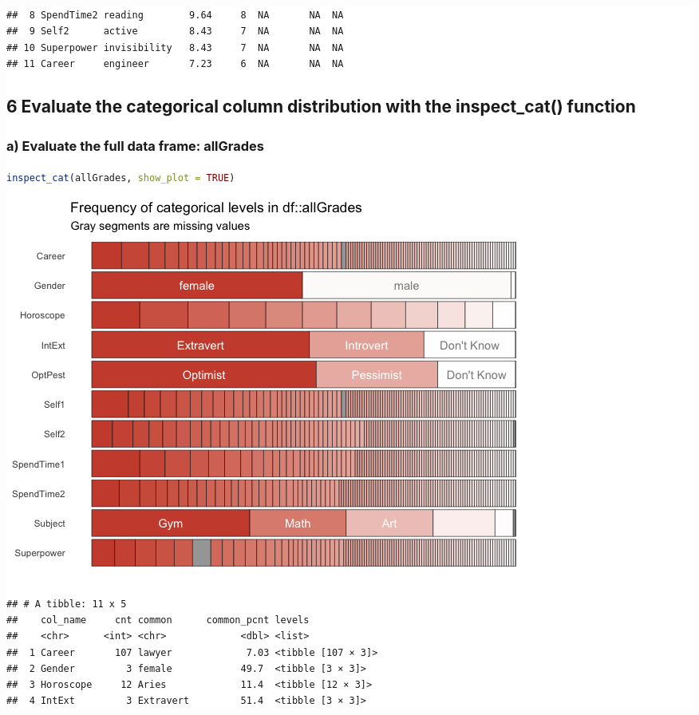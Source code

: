     ##  8 SpendTime2 reading        9.64     8  NA       NA  NA    
    ##  9 Self2      active         8.43     7  NA       NA  NA    
    ## 10 Superpower invisibility   8.43     7  NA       NA  NA    
    ## 11 Career     engineer       7.23     6  NA       NA  NA

6 Evaluate the categorical column distribution with the inspect\_cat() function
-------------------------------------------------------------------------------

### a) Evaluate the full data frame: allGrades

``` r
inspect_cat(allGrades, show_plot = TRUE)
```

![](readme_files/figure-markdown_github/unnamed-chunk-13-1.png)

    ## # A tibble: 11 x 5
    ##    col_name     cnt common      common_pcnt levels            
    ##    <chr>      <int> <chr>             <dbl> <list>            
    ##  1 Career       107 lawyer             7.03 <tibble [107 × 3]>
    ##  2 Gender         3 female            49.7  <tibble [3 × 3]>  
    ##  3 Horoscope     12 Aries             11.4  <tibble [12 × 3]> 
    ##  4 IntExt         3 Extravert         51.4  <tibble [3 × 3]>  